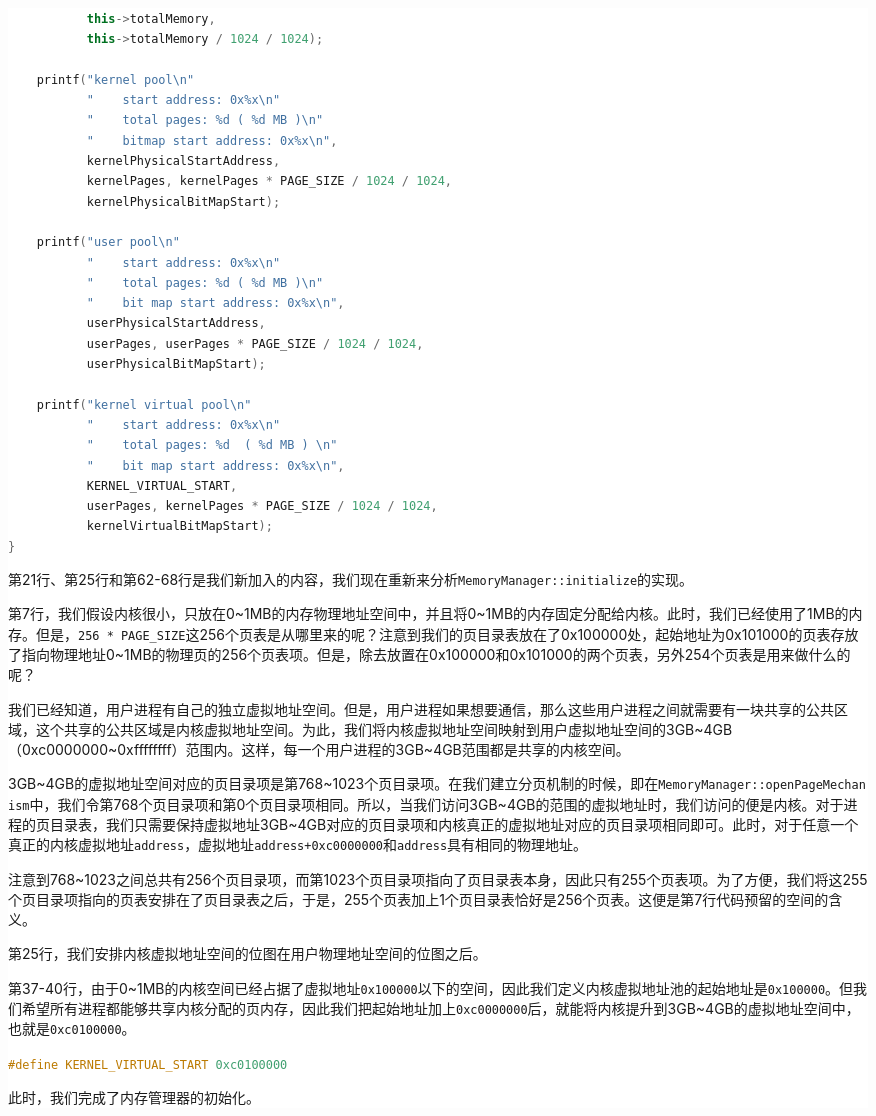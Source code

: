 ```cpp
           this->totalMemory,
           this->totalMemory / 1024 / 1024);

    printf("kernel pool\n"
           "    start address: 0x%x\n"
           "    total pages: %d ( %d MB )\n"
           "    bitmap start address: 0x%x\n",
           kernelPhysicalStartAddress,
           kernelPages, kernelPages * PAGE_SIZE / 1024 / 1024,
           kernelPhysicalBitMapStart);

    printf("user pool\n"
           "    start address: 0x%x\n"
           "    total pages: %d ( %d MB )\n"
           "    bit map start address: 0x%x\n",
           userPhysicalStartAddress,
           userPages, userPages * PAGE_SIZE / 1024 / 1024,
           userPhysicalBitMapStart);

    printf("kernel virtual pool\n"
           "    start address: 0x%x\n"
           "    total pages: %d  ( %d MB ) \n"
           "    bit map start address: 0x%x\n",
           KERNEL_VIRTUAL_START,
           userPages, kernelPages * PAGE_SIZE / 1024 / 1024,
           kernelVirtualBitMapStart);
}
```

第21行、第25行和第62-68行是我们新加入的内容，我们现在重新来分析`MemoryManager::initialize`的实现。

第7行，我们假设内核很小，只放在0\~1MB的内存物理地址空间中，并且将0\~1MB的内存固定分配给内核。此时，我们已经使用了1MB的内存。但是，`256 * PAGE_SIZE`这256个页表是从哪里来的呢？注意到我们的页目录表放在了0x100000处，起始地址为0x101000的页表存放了指向物理地址0\~1MB的物理页的256个页表项。但是，除去放置在0x100000和0x101000的两个页表，另外254个页表是用来做什么的呢？

我们已经知道，用户进程有自己的独立虚拟地址空间。但是，用户进程如果想要通信，那么这些用户进程之间就需要有一块共享的公共区域，这个共享的公共区域是内核虚拟地址空间。为此，我们将内核虚拟地址空间映射到用户虚拟地址空间的3GB\~4GB（0xc0000000\~0xffffffff）范围内。这样，每一个用户进程的3GB\~4GB范围都是共享的内核空间。

3GB\~4GB的虚拟地址空间对应的页目录项是第768\~1023个页目录项。在我们建立分页机制的时候，即在`MemoryManager::openPageMechanism`中，我们令第768个页目录项和第0个页目录项相同。所以，当我们访问3GB\~4GB的范围的虚拟地址时，我们访问的便是内核。对于进程的页目录表，我们只需要保持虚拟地址3GB\~4GB对应的页目录项和内核真正的虚拟地址对应的页目录项相同即可。此时，对于任意一个真正的内核虚拟地址`address`，虚拟地址`address+0xc0000000`和`address`具有相同的物理地址。

注意到768\~1023之间总共有256个页目录项，而第1023个页目录项指向了页目录表本身，因此只有255个页表项。为了方便，我们将这255个页目录项指向的页表安排在了页目录表之后，于是，255个页表加上1个页目录表恰好是256个页表。这便是第7行代码预留的空间的含义。

第25行，我们安排内核虚拟地址空间的位图在用户物理地址空间的位图之后。

第37-40行，由于0\~1MB的内核空间已经占据了虚拟地址`0x100000`以下的空间，因此我们定义内核虚拟地址池的起始地址是`0x100000`。但我们希望所有进程都能够共享内核分配的页内存，因此我们把起始地址加上`0xc0000000`后，就能将内核提升到3GB\~4GB的虚拟地址空间中，也就是`0xc0100000`。

```cpp
#define KERNEL_VIRTUAL_START 0xc0100000
```

此时，我们完成了内存管理器的初始化。
